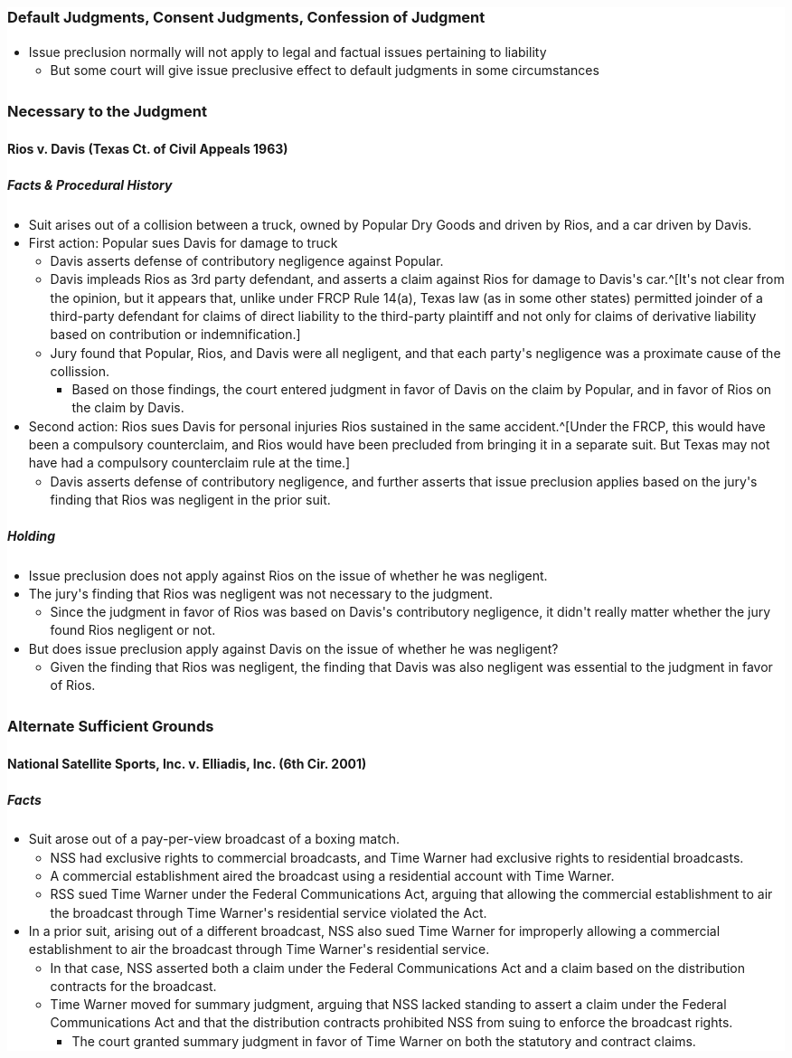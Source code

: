 ### Default Judgments, Consent Judgments, Confession of Judgment

- Issue preclusion normally will not apply to legal and factual issues pertaining to liability 
  - But some court will give issue preclusive effect to default judgments in some circumstances

### Necessary to the Judgment 

#### Rios v. Davis (Texas Ct. of Civil Appeals 1963)

##### Facts & Procedural History

- Suit arises out of a collision between a truck, owned by Popular Dry Goods and driven by Rios, and a car driven by Davis. 
- First action: Popular sues Davis for damage to truck
  - Davis asserts defense of contributory negligence against Popular.
  - Davis impleads Rios as 3rd party defendant, and asserts a claim against Rios for damage to Davis's car.^[It's not clear from the opinion, but it appears that, unlike under FRCP Rule 14(a), Texas  law (as in some other states) permitted joinder of a third-party defendant for claims of direct liability to the third-party plaintiff and not only for claims of derivative liability based on contribution or indemnification.]
  - Jury found that Popular, Rios, and Davis were all negligent, and that each party's negligence was a proximate cause of the collission. 
    - Based on those findings, the court entered judgment in favor of Davis on the claim by Popular, and in favor of Rios on the claim by Davis. 
- Second action: Rios sues Davis for personal injuries Rios sustained in the same accident.^[Under the FRCP, this would have been a compulsory counterclaim, and Rios would have been precluded from bringing it in a separate suit. But Texas may not have had a compulsory counterclaim rule at the time.]
  - Davis asserts defense of contributory negligence, and further asserts that issue preclusion applies based on the jury's finding that Rios was negligent in the prior suit.

##### Holding

- Issue preclusion does not apply against Rios on the issue of whether he was negligent.
- The jury's finding that Rios was negligent was not necessary to the judgment.
  - Since the judgment in favor of Rios was based on Davis's contributory negligence, it didn't really matter whether the jury found Rios negligent or not. 
- But does issue preclusion apply against Davis on the issue of whether he was negligent? 
  - Given the finding that Rios was negligent, the finding that Davis was also negligent was essential to the judgment in favor of Rios.

### Alternate Sufficient Grounds 

#### National Satellite Sports, Inc. v. Elliadis, Inc. (6th Cir. 2001)

##### Facts 

- Suit arose out of a pay-per-view broadcast of a boxing match. 
  - NSS had exclusive rights to commercial broadcasts, and Time Warner had exclusive rights to residential broadcasts. 
  - A commercial establishment aired the broadcast using a residential account with Time Warner. 
  - RSS sued Time Warner under the Federal Communications Act, arguing that allowing the commercial establishment to air the broadcast through Time Warner's residential service violated the Act. 
- In a prior suit, arising out of a different broadcast, NSS also sued Time Warner for improperly allowing a commercial establishment to air the broadcast through Time Warner's residential service. 
  - In that case, NSS asserted both a claim under the Federal Communications Act and a claim based on the distribution contracts for the broadcast. 
  - Time Warner moved for summary judgment, arguing that NSS lacked standing to assert a claim under the Federal Communications Act and that the distribution contracts prohibited NSS from suing to enforce the broadcast rights. 
    - The court granted summary judgment in favor of Time Warner on both the statutory and contract claims. 